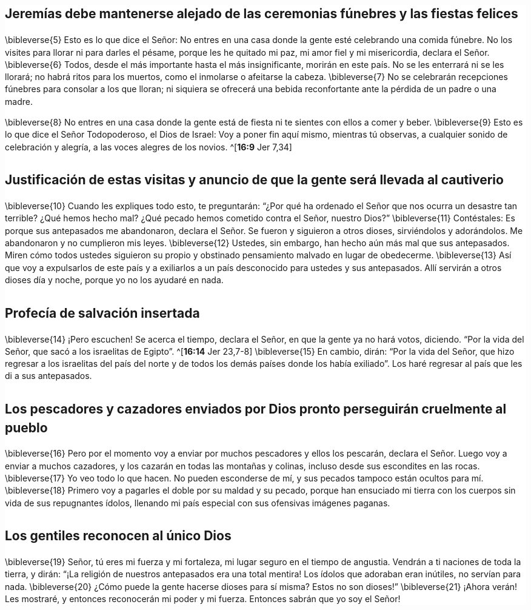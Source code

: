 ## Jeremías debe mantenerse alejado de las ceremonias fúnebres y las fiestas felices
\bibleverse{5} Esto es lo que dice el Señor: No entres en una casa donde la gente esté celebrando una comida fúnebre. No los visites para llorar ni para darles el pésame, porque les he quitado mi paz, mi amor fiel y mi misericordia, declara el Señor. \bibleverse{6} Todos, desde el más importante hasta el más insignificante, morirán en este país. No se les enterrará ni se les llorará; no habrá ritos para los muertos, como el inmolarse o afeitarse la cabeza. \bibleverse{7} No se celebrarán recepciones fúnebres para consolar a los que lloran; ni siquiera se ofrecerá una bebida reconfortante ante la pérdida de un padre o una madre. 

\bibleverse{8} No entres en una casa donde la gente está de fiesta ni te sientes con ellos a comer y beber. \bibleverse{9} Esto es lo que dice el Señor Todopoderoso, el Dios de Israel: Voy a poner fin aquí mismo, mientras tú observas, a cualquier sonido de celebración y alegría, a las voces alegres de los novios. ^[**16:9** Jer 7,34] 


## Justificación de estas visitas y anuncio de que la gente será llevada al cautiverio
\bibleverse{10} Cuando les expliques todo esto, te preguntarán: “¿Por qué ha ordenado el Señor que nos ocurra un desastre tan terrible? ¿Qué hemos hecho mal? ¿Qué pecado hemos cometido contra el Señor, nuestro Dios?” \bibleverse{11} Contéstales: Es porque sus antepasados me abandonaron, declara el Señor. Se fueron y siguieron a otros dioses, sirviéndolos y adorándolos. Me abandonaron y no cumplieron mis leyes. \bibleverse{12} Ustedes, sin embargo, han hecho aún más mal que sus antepasados. Miren cómo todos ustedes siguieron su propio y obstinado pensamiento malvado en lugar de obedecerme. \bibleverse{13} Así que voy a expulsarlos de este país y a exiliarlos a un país desconocido para ustedes y sus antepasados. Allí servirán a otros dioses día y noche, porque yo no los ayudaré en nada. 

## Profecía de salvación insertada
\bibleverse{14} ¡Pero escuchen! Se acerca el tiempo, declara el Señor, en que la gente ya no hará votos, diciendo. “Por la vida del Señor, que sacó a los israelitas de Egipto”. ^[**16:14** Jer 23,7-8] \bibleverse{15} En cambio, dirán: “Por la vida del Señor, que hizo regresar a los israelitas del país del norte y de todos los demás países donde los había exiliado”. Los haré regresar al país que les di a sus antepasados. 


## Los pescadores y cazadores enviados por Dios pronto perseguirán cruelmente al pueblo
\bibleverse{16} Pero por el momento voy a enviar por muchos pescadores y ellos los pescarán, declara el Señor. Luego voy a enviar a muchos cazadores, y los cazarán en todas las montañas y colinas, incluso desde sus escondites en las rocas. \bibleverse{17} Yo veo todo lo que hacen. No pueden esconderse de mí, y sus pecados tampoco están ocultos para mí. \bibleverse{18} Primero voy a pagarles el doble por su maldad y su pecado, porque han ensuciado mi tierra con los cuerpos sin vida de sus repugnantes ídolos, llenando mi país especial con sus ofensivas imágenes paganas. 

## Los gentiles reconocen al único Dios
\bibleverse{19} Señor, tú eres mi fuerza y mi fortaleza, mi lugar seguro en el tiempo de angustia. Vendrán a ti naciones de toda la tierra, y dirán: “¡La religión de nuestros antepasados era una total mentira! Los ídolos que adoraban eran inútiles, no servían para nada. \bibleverse{20} ¿Cómo puede la gente hacerse dioses para sí misma? Estos no son dioses!” \bibleverse{21} ¡Ahora verán! Les mostraré, y entonces reconocerán mi poder y mi fuerza. Entonces sabrán que yo soy el Señor! 
